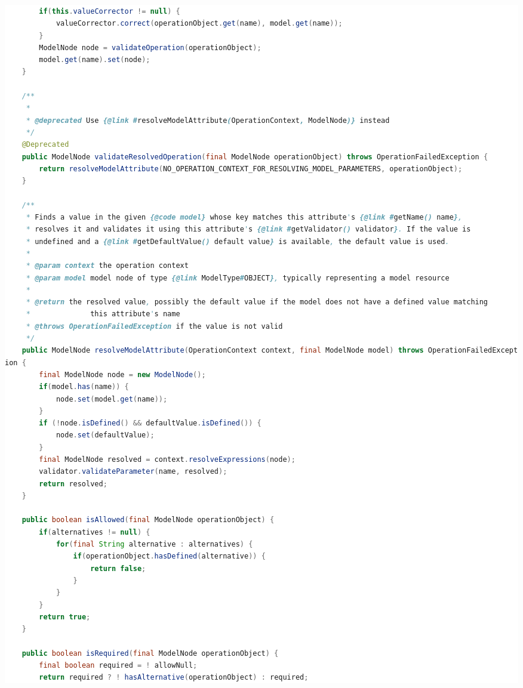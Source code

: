 ```java
        if(this.valueCorrector != null) {
            valueCorrector.correct(operationObject.get(name), model.get(name));
        }
        ModelNode node = validateOperation(operationObject);
        model.get(name).set(node);
    }

    /**
     *
     * @deprecated Use {@link #resolveModelAttribute(OperationContext, ModelNode)} instead
     */
    @Deprecated
    public ModelNode validateResolvedOperation(final ModelNode operationObject) throws OperationFailedException {
        return resolveModelAttribute(NO_OPERATION_CONTEXT_FOR_RESOLVING_MODEL_PARAMETERS, operationObject);
    }

    /**
     * Finds a value in the given {@code model} whose key matches this attribute's {@link #getName() name},
     * resolves it and validates it using this attribute's {@link #getValidator() validator}. If the value is
     * undefined and a {@link #getDefaultValue() default value} is available, the default value is used.
     *
     * @param context the operation context
     * @param model model node of type {@link ModelType#OBJECT}, typically representing a model resource
     *
     * @return the resolved value, possibly the default value if the model does not have a defined value matching
     *              this attribute's name
     * @throws OperationFailedException if the value is not valid
     */
    public ModelNode resolveModelAttribute(OperationContext context, final ModelNode model) throws OperationFailedException {
        final ModelNode node = new ModelNode();
        if(model.has(name)) {
            node.set(model.get(name));
        }
        if (!node.isDefined() && defaultValue.isDefined()) {
            node.set(defaultValue);
        }
        final ModelNode resolved = context.resolveExpressions(node);
        validator.validateParameter(name, resolved);
        return resolved;
    }

    public boolean isAllowed(final ModelNode operationObject) {
        if(alternatives != null) {
            for(final String alternative : alternatives) {
                if(operationObject.hasDefined(alternative)) {
                    return false;
                }
            }
        }
        return true;
    }

    public boolean isRequired(final ModelNode operationObject) {
        final boolean required = ! allowNull;
        return required ? ! hasAlternative(operationObject) : required;
```